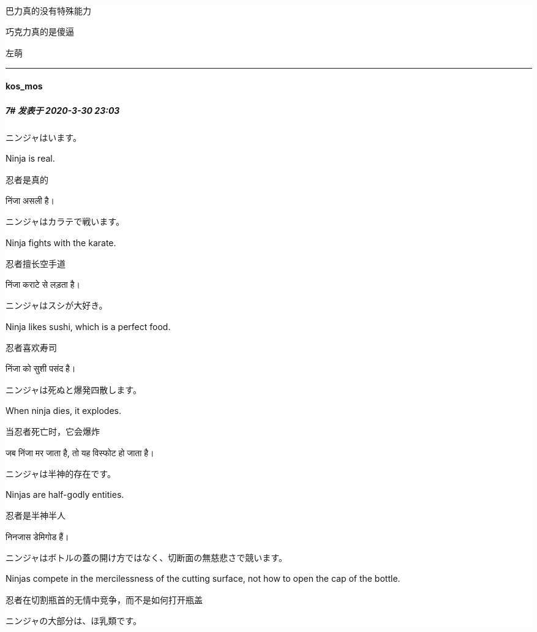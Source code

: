
巴力真的没有特殊能力

巧克力真的是傻逼

左萌


-----

####  kos_mos  
##### 7#       发表于 2020-3-30 23:03


ニンジャはいます。

Ninja is real.

忍者是真的

निंजा असली है।


ニンジャはカラテで戦います。

Ninja fights with the karate.

忍者擅长空手道

निंजा कराटे से लड़ता है।


ニンジャはスシが大好き。

Ninja likes sushi, which is a perfect food.

忍者喜欢寿司

निंजा को सुशी पसंद है।


ニンジャは死ぬと爆発四散します。

When ninja dies, it explodes.

当忍者死亡时，它会爆炸

जब निंजा मर जाता है, तो यह विस्फोट हो जाता है।


ニンジャは半神的存在です。

Ninjas are half-godly entities.

忍者是半神半人

निनजास डेमिगोड हैं।


ニンジャはボトルの蓋の開け方ではなく、切断面の無慈悲さで競います。

Ninjas compete in the mercilessness of the cutting surface, not how to open the cap of the bottle.

忍者在切割瓶首的无情中竞争，而不是如何打开瓶盖


ニンジャの大部分は、ほ乳類です。
